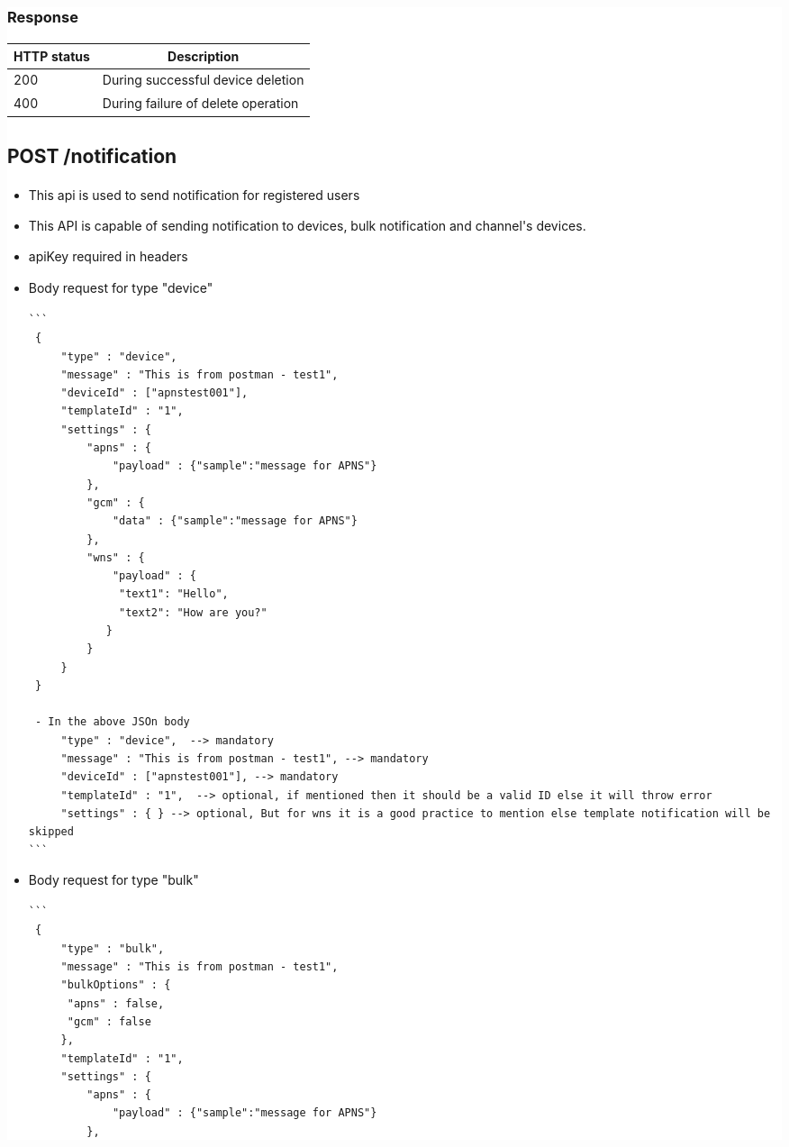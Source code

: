 ### Response

| HTTP status        |      Description                          |
|----------------|--------------------------------------|
| 200   | During successful device deletion  |
| 400   | During failure of delete operation  |



## POST /notification

- This api is used to send notification for registered users
- This API is capable of sending notification to devices, bulk notification and channel's devices.
- apiKey required in headers

- Body request for type "device"

      ```
       {
       	   "type" : "device",
           "message" : "This is from postman - test1",
           "deviceId" : ["apnstest001"],
           "templateId" : "1",
           "settings" : {
               "apns" : {
                   "payload" : {"sample":"message for APNS"}
               },
               "gcm" : {
                   "data" : {"sample":"message for APNS"}
               },
               "wns" : {
                   "payload" : {
               		"text1": "Hello",
               		"text2": "How are you?"
           		  }
               }
           }
       }

       - In the above JSOn body
           "type" : "device",  --> mandatory
           "message" : "This is from postman - test1", --> mandatory
           "deviceId" : ["apnstest001"], --> mandatory
           "templateId" : "1",  --> optional, if mentioned then it should be a valid ID else it will throw error
           "settings" : { } --> optional, But for wns it is a good practice to mention else template notification will be skipped
      ```


- Body request for type "bulk"

      ```
       {
       	   "type" : "bulk",
           "message" : "This is from postman - test1",
           "bulkOptions" : {
           	"apns" : false,
           	"gcm" : false
           },
           "templateId" : "1",
           "settings" : {
               "apns" : {
                   "payload" : {"sample":"message for APNS"}
               },